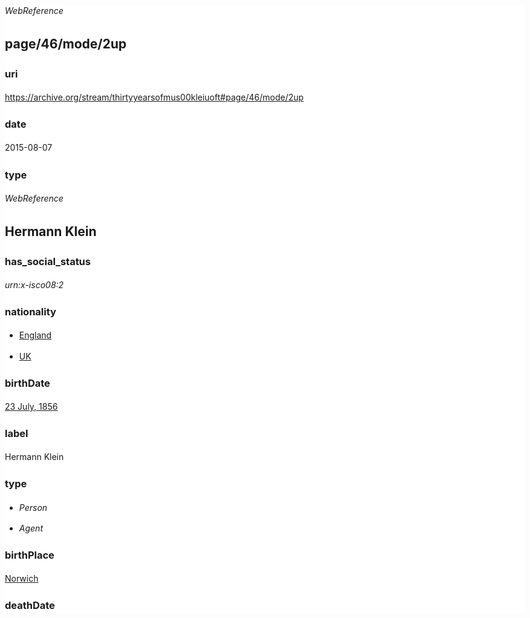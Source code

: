 
*WebReference*

## page/46/mode/2up

### uri


https://archive.org/stream/thirtyyearsofmus00kleiuoft#page/46/mode/2up

### date


2015-08-07

### type


*WebReference*

## Hermann Klein

### has_social_status


*urn:x-isco08:2*

### nationality

 - [England](#England)

 - [UK](#UK)

### birthDate


[23 July, 1856](#23-July-1856)

### label


Hermann Klein

### type

 - *Person*

 - *Agent*

### birthPlace


[Norwich](#Norwich)

### deathDate
